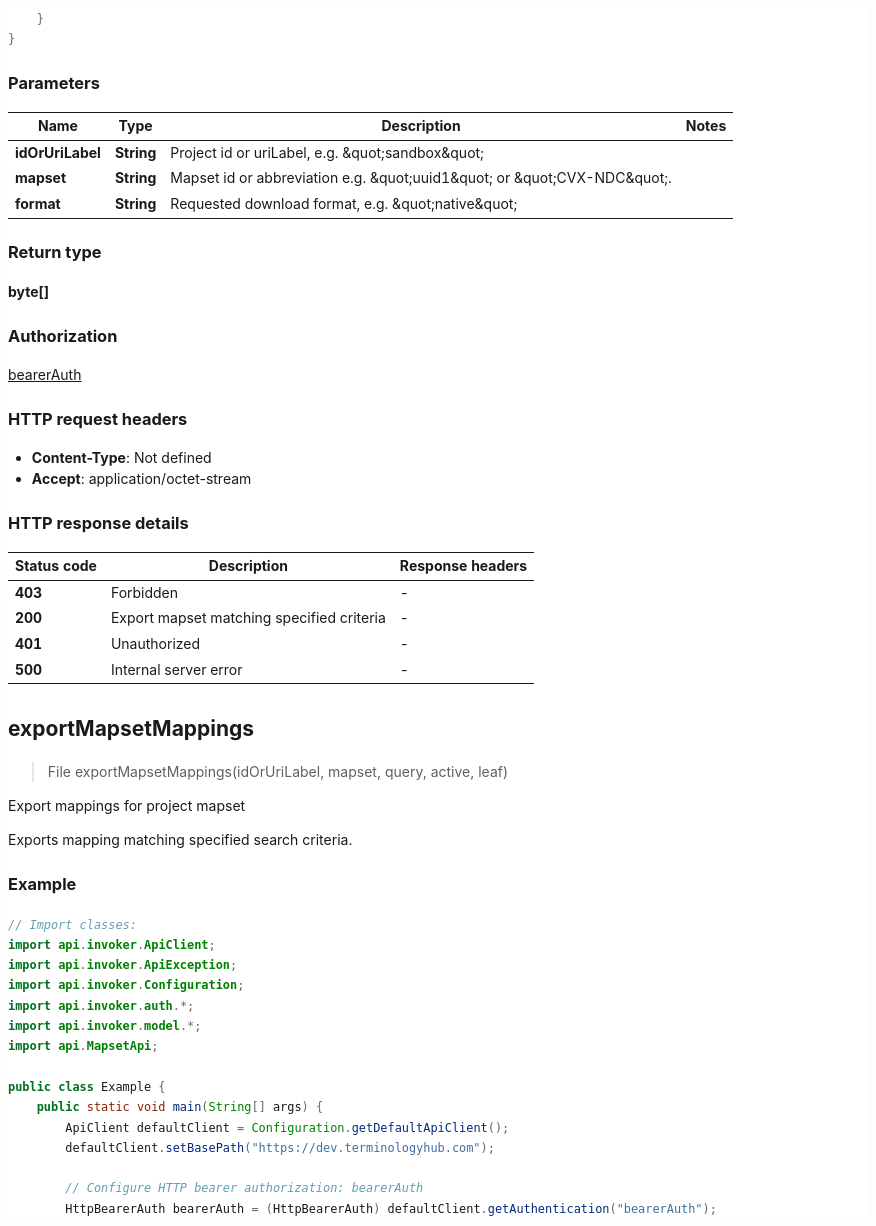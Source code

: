 ```java
    }
}
```

### Parameters


| Name | Type | Description  | Notes |
|------------- | ------------- | ------------- | -------------|
| **idOrUriLabel** | **String**| Project id or uriLabel, e.g. \&quot;sandbox\&quot; | |
| **mapset** | **String**| Mapset id or abbreviation e.g. \&quot;uuid1\&quot; or \&quot;CVX-NDC\&quot;. | |
| **format** | **String**| Requested download format, e.g. \&quot;native\&quot; | |

### Return type

**byte[]**

### Authorization

[bearerAuth](../README.md#bearerAuth)

### HTTP request headers

- **Content-Type**: Not defined
- **Accept**: application/octet-stream

### HTTP response details
| Status code | Description | Response headers |
|-------------|-------------|------------------|
| **403** | Forbidden |  -  |
| **200** | Export mapset matching specified criteria |  -  |
| **401** | Unauthorized |  -  |
| **500** | Internal server error |  -  |


## exportMapsetMappings

> File exportMapsetMappings(idOrUriLabel, mapset, query, active, leaf)

Export mappings for project mapset

Exports mapping matching specified search criteria.

### Example

```java
// Import classes:
import api.invoker.ApiClient;
import api.invoker.ApiException;
import api.invoker.Configuration;
import api.invoker.auth.*;
import api.invoker.model.*;
import api.MapsetApi;

public class Example {
    public static void main(String[] args) {
        ApiClient defaultClient = Configuration.getDefaultApiClient();
        defaultClient.setBasePath("https://dev.terminologyhub.com");
        
        // Configure HTTP bearer authorization: bearerAuth
        HttpBearerAuth bearerAuth = (HttpBearerAuth) defaultClient.getAuthentication("bearerAuth");
```
